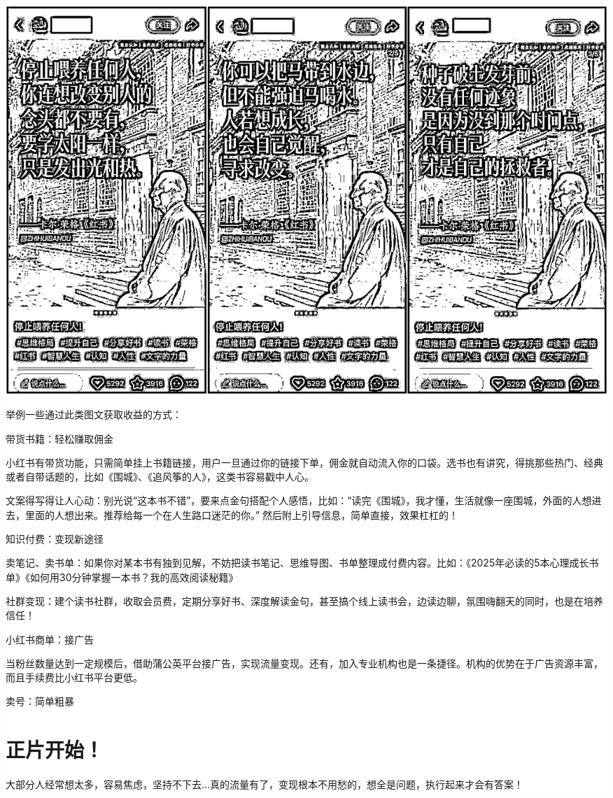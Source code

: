 ![](img/70ad426e61fd1e376cb80851fcc77dad.png)

举例一些通过此类图文获取收益的方式：

带货书籍：轻松赚取佣金

小红书有带货功能，只需简单挂上书籍链接，用户一旦通过你的链接下单，佣金就自动流入你的口袋。选书也有讲究，得挑那些热门、经典或者自带话题的，比如《围城》、《追风筝的人》，这类书容易戳中人心。

文案得写得让人心动：别光说“这本书不错”，要来点金句搭配个人感悟，比如：“读完《围城》，我才懂，生活就像一座围城，外面的人想进去，里面的人想出来。推荐给每一个在人生路口迷茫的你。” 然后附上引导信息，简单直接，效果杠杠的！

知识付费：变现新途径

卖笔记、卖书单：如果你对某本书有独到见解，不妨把读书笔记、思维导图、书单整理成付费内容。比如：《2025年必读的5本心理成长书单》《如何用30分钟掌握一本书？我的高效阅读秘籍》

社群变现：建个读书社群，收取会员费，定期分享好书、深度解读金句，甚至搞个线上读书会，边读边聊，氛围嗨翻天的同时，也是在培养信任！

小红书商单：接广告

当粉丝数量达到一定规模后，借助蒲公英平台接广告，实现流量变现。还有，加入专业机构也是一条捷径。机构的优势在于广告资源丰富，而且手续费比小红书平台更低。

卖号：简单粗暴

# 正片开始！

大部分人经常想太多，容易焦虑，坚持不下去…真的流量有了，变现根本不用愁的，想全是问题，执行起来才会有答案！
